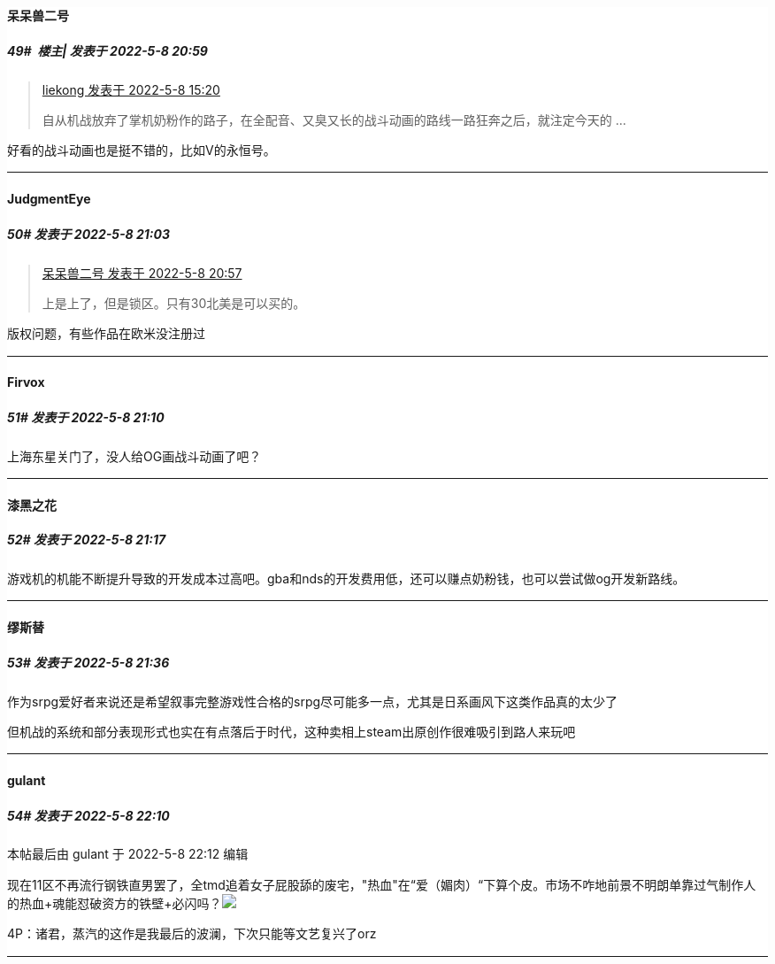 ####  呆呆兽二号  
##### 49#         楼主| 发表于 2022-5-8 20:59

<blockquote><a href="httphttps://bbs.saraba1st.com/2b/forum.php?mod=redirect&amp;goto=findpost&amp;pid=55740053&amp;ptid=2068443" target="_blank">liekong 发表于 2022-5-8 15:20</a>

自从机战放弃了掌机奶粉作的路子，在全配音、又臭又长的战斗动画的路线一路狂奔之后，就注定今天的 ...</blockquote>
好看的战斗动画也是挺不错的，比如V的永恒号。

*****

####  JudgmentEye  
##### 50#       发表于 2022-5-8 21:03

<blockquote><a href="httphttps://bbs.saraba1st.com/2b/forum.php?mod=redirect&amp;goto=findpost&amp;pid=55743959&amp;ptid=2068443" target="_blank">呆呆兽二号 发表于 2022-5-8 20:57</a>

上是上了，但是锁区。只有30北美是可以买的。</blockquote>
版权问题，有些作品在欧米没注册过

*****

####  Firvox  
##### 51#       发表于 2022-5-8 21:10

上海东星关门了，没人给OG画战斗动画了吧？

*****

####  漆黑之花  
##### 52#       发表于 2022-5-8 21:17

游戏机的机能不断提升导致的开发成本过高吧。gba和nds的开发费用低，还可以赚点奶粉钱，也可以尝试做og开发新路线。

*****

####  缪斯替  
##### 53#       发表于 2022-5-8 21:36

作为srpg爱好者来说还是希望叙事完整游戏性合格的srpg尽可能多一点，尤其是日系画风下这类作品真的太少了

但机战的系统和部分表现形式也实在有点落后于时代，这种卖相上steam出原创作很难吸引到路人来玩吧

*****

####  gulant  
##### 54#       发表于 2022-5-8 22:10

 本帖最后由 gulant 于 2022-5-8 22:12 编辑 

现在11区不再流行钢铁直男罢了，全tmd追着女子屁股舔的废宅，"热血"在“爱（媚肉）“下算个皮。市场不咋地前景不明朗单靠过气制作人的热血+魂能怼破资方的铁壁+必闪吗？<img src="https://static.saraba1st.com/image/smiley/face2017/135.png" referrerpolicy="no-referrer">

4P：诸君，蒸汽的这作是我最后的波澜，下次只能等文艺复兴了orz

*****
